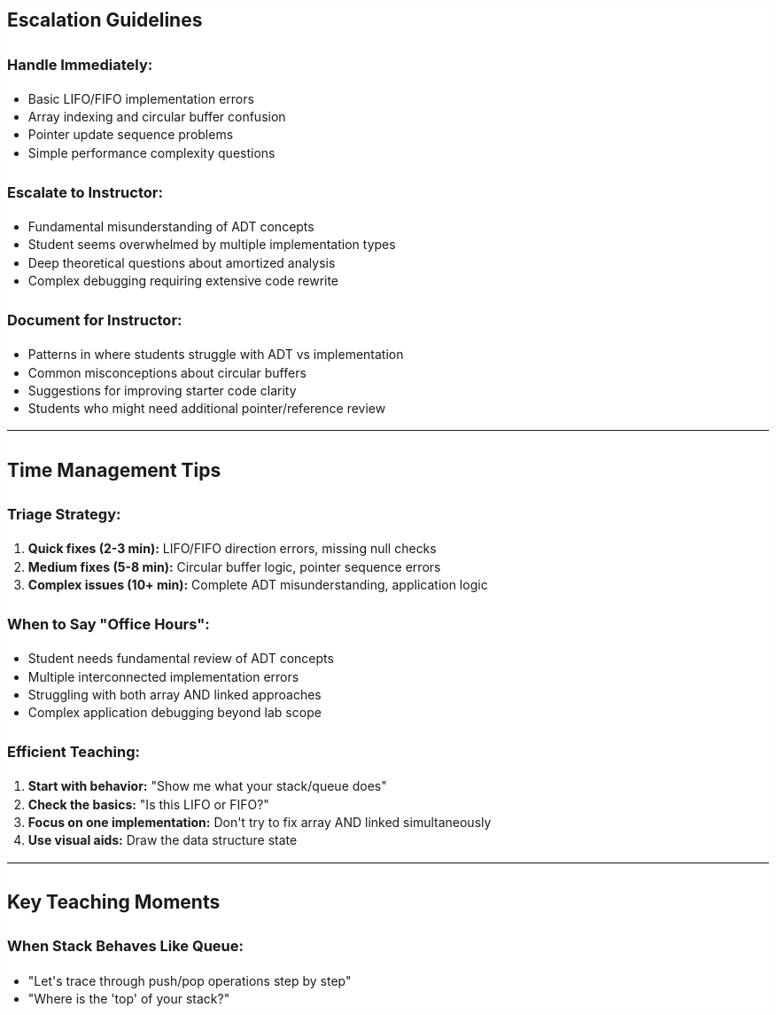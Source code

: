 ## **Escalation Guidelines**

### **Handle Immediately:**
- Basic LIFO/FIFO implementation errors
- Array indexing and circular buffer confusion
- Pointer update sequence problems
- Simple performance complexity questions

### **Escalate to Instructor:**
- Fundamental misunderstanding of ADT concepts
- Student seems overwhelmed by multiple implementation types
- Deep theoretical questions about amortized analysis
- Complex debugging requiring extensive code rewrite

### **Document for Instructor:**
- Patterns in where students struggle with ADT vs implementation
- Common misconceptions about circular buffers
- Suggestions for improving starter code clarity
- Students who might need additional pointer/reference review

---

## **Time Management Tips**

### **Triage Strategy:**
1. **Quick fixes (2-3 min):** LIFO/FIFO direction errors, missing null checks
2. **Medium fixes (5-8 min):** Circular buffer logic, pointer sequence errors
3. **Complex issues (10+ min):** Complete ADT misunderstanding, application logic

### **When to Say "Office Hours":**
- Student needs fundamental review of ADT concepts
- Multiple interconnected implementation errors
- Struggling with both array AND linked approaches
- Complex application debugging beyond lab scope

### **Efficient Teaching:**
1. **Start with behavior:** "Show me what your stack/queue does"
2. **Check the basics:** "Is this LIFO or FIFO?"
3. **Focus on one implementation:** Don't try to fix array AND linked simultaneously
4. **Use visual aids:** Draw the data structure state

---

## **Key Teaching Moments**

### **When Stack Behaves Like Queue:**
- "Let's trace through push/pop operations step by step"
- "Where is the 'top' of your stack?"
